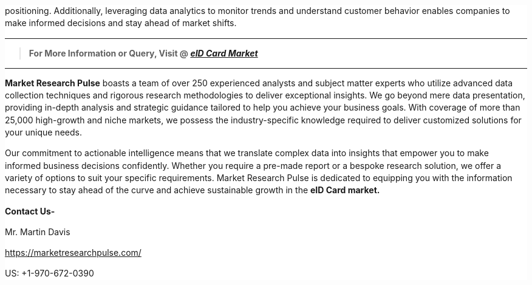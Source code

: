positioning. Additionally, leveraging data analytics to monitor trends and understand customer behavior enables companies to make informed decisions and stay ahead of market shifts.</p><hr /><blockquote><p><strong>For More Information or Query, Visit @&nbsp;<em><a href="https://marketresearchpulse.com/report/61810/eid-card-market?utm_source=Linkedin&utm_medium=0112">eID Card Market</a></em></strong></p></blockquote><hr /><p><strong>Market Research Pulse</strong> boasts a team of over 250 experienced analysts and subject matter experts who utilize advanced data collection techniques and rigorous research methodologies to deliver exceptional insights. We go beyond mere data presentation, providing in-depth analysis and strategic guidance tailored to help you achieve your business goals. With coverage of more than 25,000 high-growth and niche markets, we possess the industry-specific knowledge required to deliver customized solutions for your unique needs.</p><p>Our commitment to actionable intelligence means that we translate complex data into insights that empower you to make informed business decisions confidently. Whether you require a pre-made report or a bespoke research solution, we offer a variety of options to suit your specific requirements. Market Research Pulse is dedicated to equipping you with the information necessary to stay ahead of the curve and achieve sustainable growth in the <strong>eID Card market.</strong></p><p><strong>Contact Us-</strong></p><p>Mr. Martin Davis</p><p>https://marketresearchpulse.com/</p><p>US: +1-970-672-0390</p>